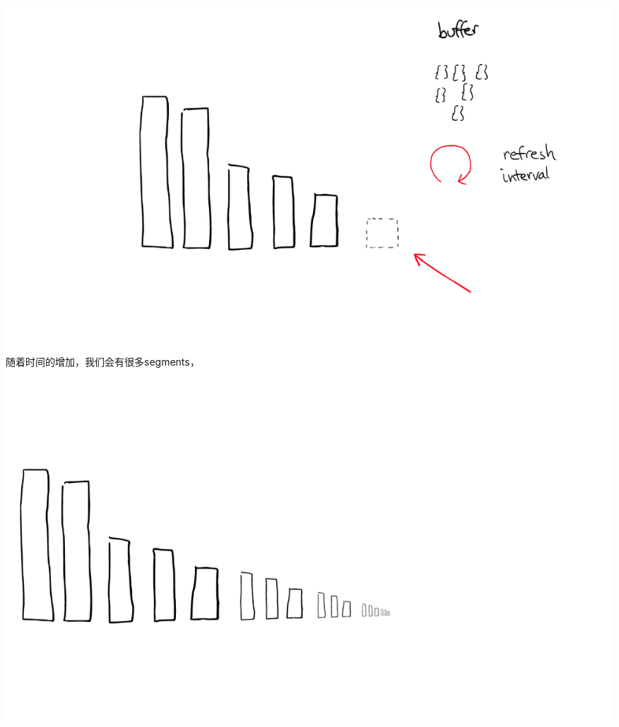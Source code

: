 ![img](/docs/elastic/imgs/es-th-1-17.png)

随着时间的增加，我们会有很多segments，

![img](/docs/elastic/imgs/es-th-1-18.png)
